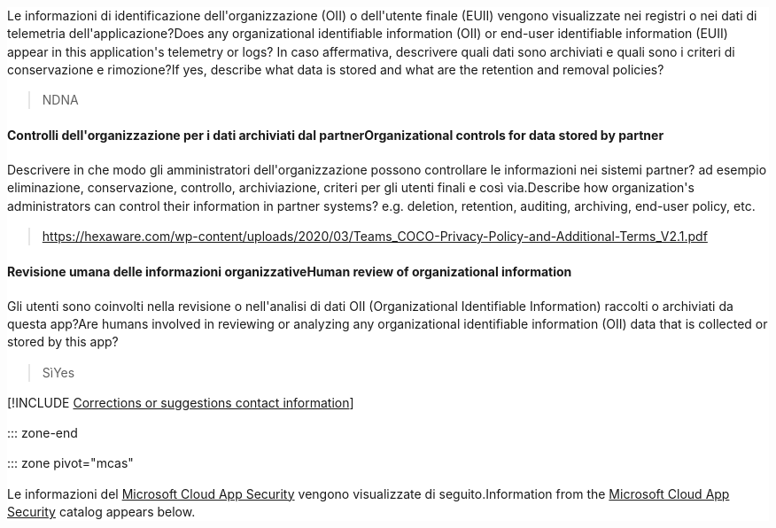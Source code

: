 <span data-ttu-id="9bbc8-182">Le informazioni di identificazione dell'organizzazione (OII) o dell'utente finale (EUII) vengono visualizzate nei registri o nei dati di telemetria dell'applicazione?</span><span class="sxs-lookup"><span data-stu-id="9bbc8-182">Does any organizational identifiable information (OII) or end-user identifiable information (EUII) appear in this application's telemetry or logs?</span></span> <span data-ttu-id="9bbc8-183">In caso affermativa, descrivere quali dati sono archiviati e quali sono i criteri di conservazione e rimozione?</span><span class="sxs-lookup"><span data-stu-id="9bbc8-183">If yes, describe what data is stored and what are the retention and removal policies?</span></span>

><span data-ttu-id="9bbc8-184">ND</span><span class="sxs-lookup"><span data-stu-id="9bbc8-184">NA</span></span>

#### <a name="organizational-controls-for-data-stored-by-partner"></a><span data-ttu-id="9bbc8-185">Controlli dell'organizzazione per i dati archiviati dal partner</span><span class="sxs-lookup"><span data-stu-id="9bbc8-185">Organizational controls for data stored by partner</span></span>

<span data-ttu-id="9bbc8-186">Descrivere in che modo gli amministratori dell'organizzazione possono controllare le informazioni nei sistemi partner? ad esempio eliminazione, conservazione, controllo, archiviazione, criteri per gli utenti finali e così via.</span><span class="sxs-lookup"><span data-stu-id="9bbc8-186">Describe how organization's administrators can control their information in partner systems? e.g. deletion, retention, auditing, archiving, end-user policy, etc.</span></span>

>https://hexaware.com/wp-content/uploads/2020/03/Teams_COCO-Privacy-Policy-and-Additional-Terms_V2.1.pdf

#### <a name="human-review-of-organizational-information"></a><span data-ttu-id="9bbc8-187">Revisione umana delle informazioni organizzative</span><span class="sxs-lookup"><span data-stu-id="9bbc8-187">Human review of organizational information</span></span>

<span data-ttu-id="9bbc8-188">Gli utenti sono coinvolti nella revisione o nell'analisi di dati OII (Organizational Identifiable Information) raccolti o archiviati da questa app?</span><span class="sxs-lookup"><span data-stu-id="9bbc8-188">Are humans involved in reviewing or analyzing any organizational identifiable information (OII) data that is collected or stored by this app?</span></span>

><span data-ttu-id="9bbc8-189">Sì</span><span class="sxs-lookup"><span data-stu-id="9bbc8-189">Yes</span></span>

[!INCLUDE [Corrections or suggestions contact information](../includes/corrections-or-suggestions.md)]

::: zone-end

::: zone pivot="mcas"

<span data-ttu-id="9bbc8-190">Le informazioni del [Microsoft Cloud App Security](https://www.microsoft.com/enterprise-mobility-security/cloud-app-security) vengono visualizzate di seguito.</span><span class="sxs-lookup"><span data-stu-id="9bbc8-190">Information from the [Microsoft Cloud App Security](https://www.microsoft.com/enterprise-mobility-security/cloud-app-security) catalog appears below.</span></span>

<iframe height='1020' title='<span data-ttu-id="9bbc8-191">Microsoft Cloud App Security Informazioni</span><span class="sxs-lookup"><span data-stu-id="9bbc8-191">Microsoft Cloud App Security Information</span></span>' src='https://appmcasinfoprod.azurewebsites.net/#/dashboard/35906' frameborder='no' style='width: 100%;'></iframe><span data-ttu-id="9bbc8-192">
